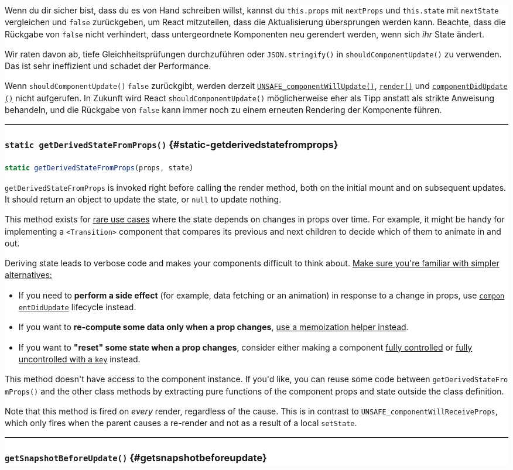 Wenn du dir sicher bist, dass du es von Hand schreiben willst, kannst du `this.props` mit `nextProps` und `this.state` mit `nextState` vergleichen und `false` zurückgeben, um React mitzuteilen, dass die Aktualisierung übersprungen werden kann. Beachte, dass die Rückgabe von `false` nicht verhindert, dass untergeordnete Komponenten neu gerendert werden, wenn sich *ihr* State ändert.

Wir raten davon ab, tiefe Gleichheitsprüfungen durchzuführen oder `JSON.stringify()` in `shouldComponentUpdate()` zu verwenden. Das ist sehr ineffizient und schadet der Performance.

Wenn `shouldComponentUpdate()` `false` zurückgibt, werden derzeit [`UNSAFE_componentWillUpdate()`](#unsafe_componentwillupdate), [`render()`](#render) und [`componentDidUpdate()`](#componentdidupdate) nicht aufgerufen. In Zukunft wird React `shouldComponentUpdate()` möglicherweise eher als Tipp anstatt als strikte Anweisung behandeln, und die Rückgabe von `false` kann immer noch zu einem erneuten Rendering der Komponente führen.

* * *

### `static getDerivedStateFromProps()` {#static-getderivedstatefromprops}

```js
static getDerivedStateFromProps(props, state)
```

`getDerivedStateFromProps` is invoked right before calling the render method, both on the initial mount and on subsequent updates. It should return an object to update the state, or `null` to update nothing.

This method exists for [rare use cases](/blog/2018/06/07/you-probably-dont-need-derived-state.html#when-to-use-derived-state) where the state depends on changes in props over time. For example, it might be handy for implementing a `<Transition>` component that compares its previous and next children to decide which of them to animate in and out.

Deriving state leads to verbose code and makes your components difficult to think about.
[Make sure you're familiar with simpler alternatives:](/blog/2018/06/07/you-probably-dont-need-derived-state.html)

* If you need to **perform a side effect** (for example, data fetching or an animation) in response to a change in props, use [`componentDidUpdate`](#componentdidupdate) lifecycle instead.

* If you want to **re-compute some data only when a prop changes**, [use a memoization helper instead](/blog/2018/06/07/you-probably-dont-need-derived-state.html#what-about-memoization).

* If you want to **"reset" some state when a prop changes**, consider either making a component [fully controlled](/blog/2018/06/07/you-probably-dont-need-derived-state.html#recommendation-fully-controlled-component) or [fully uncontrolled with a `key`](/blog/2018/06/07/you-probably-dont-need-derived-state.html#recommendation-fully-uncontrolled-component-with-a-key) instead.

This method doesn't have access to the component instance. If you'd like, you can reuse some code between `getDerivedStateFromProps()` and the other class methods by extracting pure functions of the component props and state outside the class definition.

Note that this method is fired on *every* render, regardless of the cause. This is in contrast to `UNSAFE_componentWillReceiveProps`, which only fires when the parent causes a re-render and not as a result of a local `setState`.

* * *

### `getSnapshotBeforeUpdate()` {#getsnapshotbeforeupdate}
